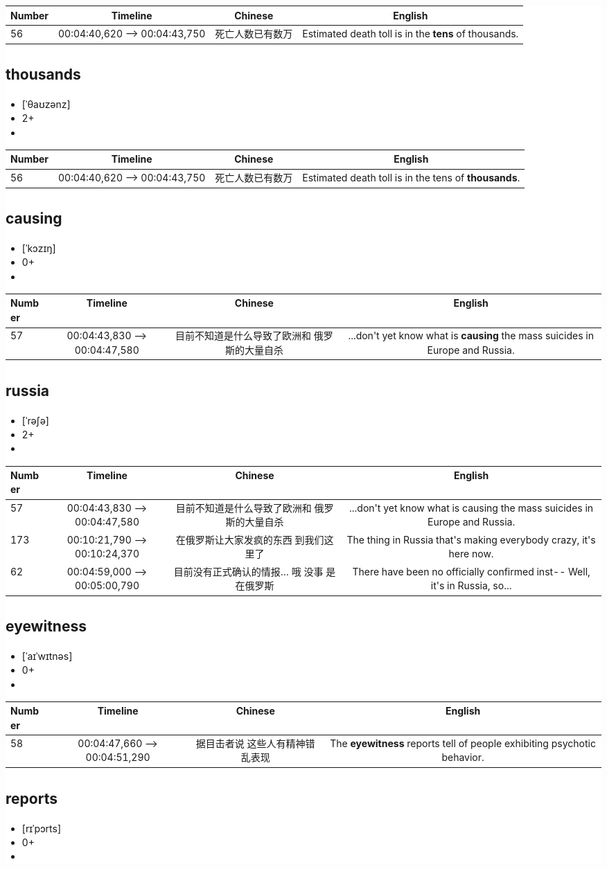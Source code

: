 
| Number  | Timeline  | Chinese  | English  | 
| :-------- | :---------: | :---------: | :---------: | 
|56|00:04:40,620 --> 00:04:43,750|死亡人数已有数万 |Estimated death toll is in the <b>tens</b> of thousands. |

## thousands
* [ˈθaʊzənz] 
* 2+
* 


| Number  | Timeline  | Chinese  | English  | 
| :-------- | :---------: | :---------: | :---------: | 
|56|00:04:40,620 --> 00:04:43,750|死亡人数已有数万 |Estimated death toll is in the tens of <b>thousands</b>. |

## causing
* [ˈkɔzɪŋ] 
* 0+
* 


| Number  | Timeline  | Chinese  | English  | 
| :-------- | :---------: | :---------: | :---------: | 
|57|00:04:43,830 --> 00:04:47,580|目前不知道是什么导致了欧洲和 俄罗斯的大量自杀 |...don't yet know what is <b>causing</b> the mass suicides in Europe and Russia. |

## russia
* [ˈrəʃə] 
* 2+
* 


| Number  | Timeline  | Chinese  | English  | 
| :-------- | :---------: | :---------: | :---------: | 
|57|00:04:43,830 --> 00:04:47,580|目前不知道是什么导致了欧洲和 俄罗斯的大量自杀 |...don't yet know what is causing the mass suicides in Europe and Russia. |
|173|00:10:21,790 --> 00:10:24,370|在俄罗斯让大家发疯的东西 到我们这里了 |The thing in Russia that's making everybody crazy, it's here now. |
|62|00:04:59,000 --> 00:05:00,790|目前没有正式确认的情报… 哦 没事 是在俄罗斯 |There have been no officially confirmed inst-- Well, it's in Russia, so... |

## eyewitness
* [ˈaɪˈwɪtnəs] 
* 0+
* 


| Number  | Timeline  | Chinese  | English  | 
| :-------- | :---------: | :---------: | :---------: | 
|58|00:04:47,660 --> 00:04:51,290|据目击者说 这些人有精神错乱表现 |The <b>eyewitness</b> reports tell of people exhibiting psychotic behavior. |

## reports
* [rɪˈpɔrts] 
* 0+
* 
